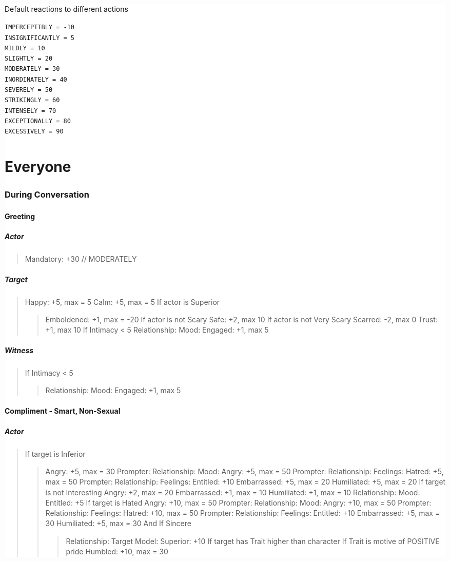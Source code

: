 Default reactions to different actions

    IMPERCEPTIBLY = -10
    INSIGNIFICANTLY = 5
    MILDLY = 10
    SLIGHTLY = 20
    MODERATELY = 30
    INORDINATELY = 40
    SEVERELY = 50
    STRIKINGLY = 60
    INTENSELY = 70
    EXCEPTIONALLY = 80
    EXCESSIVELY = 90

# Everyone
### During Conversation
#### Greeting
##### Actor
> Mandatory: +30 // MODERATELY
##### Target
> Happy: +5, max = 5
> Calm: +5, max = 5
> If actor is Superior
>> Emboldened: +1, max = -20
> If actor is not Scary
>> Safe: +2, max 10
> If actor is not Very Scary
>> Scarred: -2, max 0
> Trust: +1, max 10
> If Intimacy < 5
>> Relationship: Mood: Engaged: +1, max 5
##### Witness
> If Intimacy < 5
>> Relationship: Mood: Engaged: +1, max 5
#### Compliment - Smart, Non-Sexual
##### Actor
> If target is Inferior
>> Angry: +5, max = 30
>> Prompter: Relationship: Mood: Angry: +5, max = 50
>> Prompter: Relationship: Feelings: Hatred: +5, max = 50
>> Prompter: Relationship: Feelings: Entitled: +10
>> Embarrassed: +5, max = 20
>> Humiliated: +5, max = 20
> If target is not Interesting
>> Angry: +2, max = 20
>> Embarrassed: +1, max = 10
>> Humiliated: +1, max = 10
>> Relationship: Mood: Entitled: +5
> If target is Hated
>> Angry: +10, max = 50
>> Prompter: Relationship: Mood: Angry: +10, max = 50
>> Prompter: Relationship: Feelings: Hatred: +10, max = 50
>> Prompter: Relationship: Feelings: Entitled: +10
>> Embarrassed: +5, max = 30
>> Humiliated: +5, max = 30
>> And If Sincere
>>> Relationship: Target Model: Superior: +10
> If target has Trait higher than character
>> If Trait is motive of POSITIVE pride
>>> Humbled: +10, max = 30